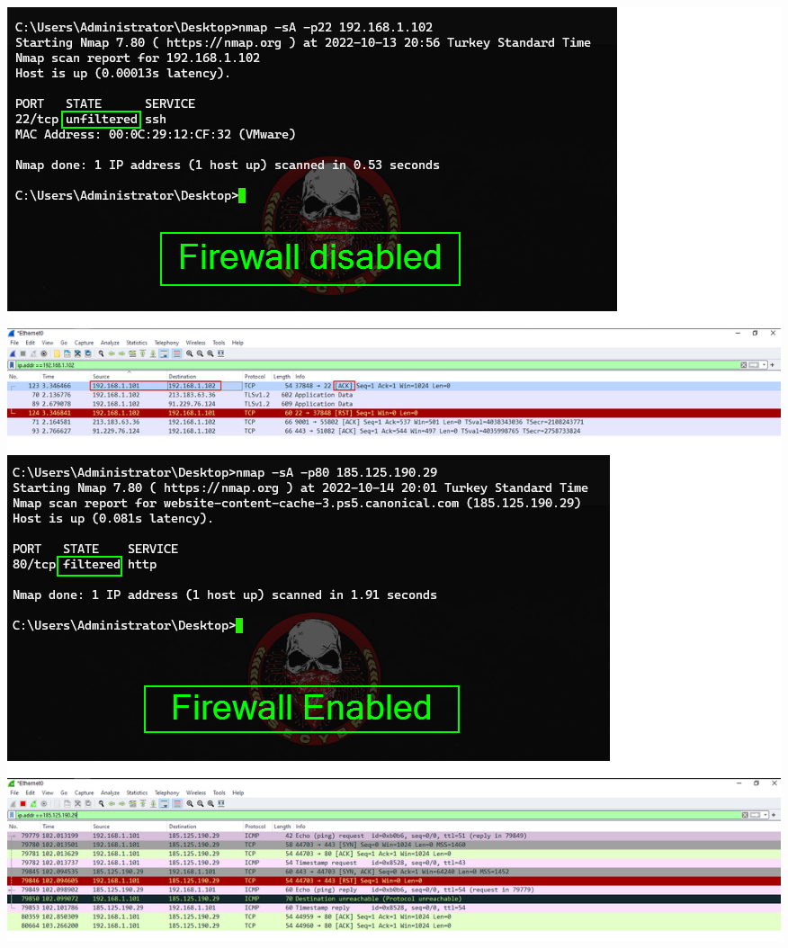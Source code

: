 ![Untitled](/assets/img/pitcures/red-team/evasion.png)

![Untitled](/assets/img/pitcures/red-team/evasion1.png)

![Untitled](/assets/img/pitcures/red-team/evasion2.png)

![Untitled](/assets/img/pitcures/red-team/evasion3.png)

